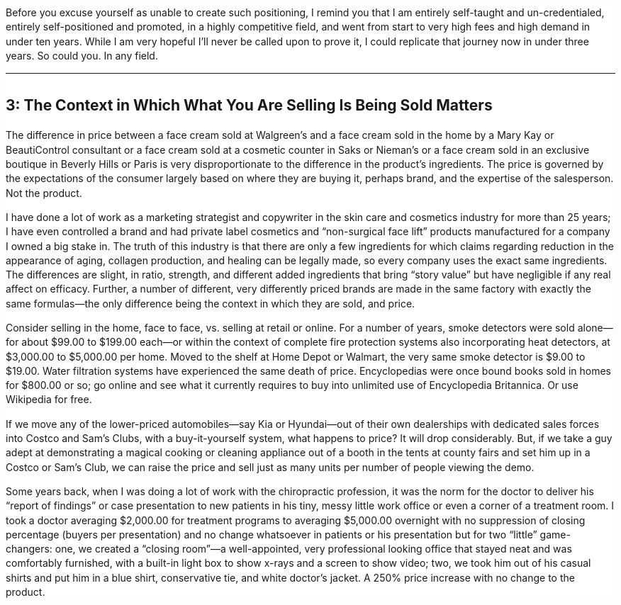 Before you excuse yourself as unable to create such positioning, I remind you that I am entirely
self-taught and un-credentialed, entirely self-positioned and promoted, in a highly competitive field,
and went from start to very high fees and high demand in under ten years. While I am very hopeful
I’ll never be called upon to prove it, I could replicate that journey now in under three years. So
could you. In any field.

-----

## 3: The Context in Which What You Are Selling Is Being Sold Matters

The difference in price between a face cream sold at Walgreen’s and a face cream sold in the home
by a Mary Kay or BeautiControl consultant or a face cream sold at a cosmetic counter in Saks or
Nieman’s or a face cream sold in an exclusive boutique in Beverly Hills or Paris is very
disproportionate to the difference in the product’s ingredients. The price is governed by the
expectations of the consumer largely based on where they are buying it, perhaps brand, and the
expertise of the salesperson. Not the product.

I have done a lot of work as a marketing strategist and copywriter in the skin care and cosmetics
industry for more than 25 years; I have even controlled a brand and had private label cosmetics and
“non-surgical face lift” products manufactured for a company I owned a big stake in. The truth of
this industry is that there are only a few ingredients for which claims regarding reduction in the
appearance of aging, collagen production, and healing can be legally made, so every company uses
the exact same ingredients. The differences are slight, in ratio, strength, and different added
ingredients that bring “story value” but have negligible if any real affect on efficacy. Further, a
number of different, very differently priced brands are made in the same factory with exactly the
same formulas—the only difference being the context in which they are sold, and price.

Consider selling in the home, face to face, vs. selling at retail or online. For a number of years,
smoke detectors were sold alone—for about $99.00 to $199.00 each—or within the context of
complete fire protection systems also incorporating heat detectors, at $3,000.00 to $5,000.00 per
home. Moved to the shelf at Home Depot or Walmart, the very same smoke detector is $9.00 to
$19.00. Water filtration systems have experienced the same death of price. Encyclopedias were once
bound books sold in homes for $800.00 or so; go online and see what it currently requires to buy
into unlimited use of Encyclopedia Britannica. Or use Wikipedia for free.

If we move any of the lower-priced automobiles—say Kia or Hyundai—out of their own
dealerships with dedicated sales forces into Costco and Sam’s Clubs, with a buy-it-yourself system,
what happens to price? It will drop considerably. But, if we take a guy adept at demonstrating a
magical cooking or cleaning appliance out of a booth in the tents at county fairs and set him up in a
Costco or Sam’s Club, we can raise the price and sell just as many units per number of people
viewing the demo.

Some years back, when I was doing a lot of work with the chiropractic profession, it was the
norm for the doctor to deliver his “report of findings” or case presentation to new patients in his
tiny, messy little work office or even a corner of a treatment room. I took a doctor averaging
$2,000.00 for treatment programs to averaging $5,000.00 overnight with no suppression of closing
percentage (buyers per presentation) and no change whatsoever in patients or his presentation but
for two “little” game-changers: one, we created a “closing room”—a well-appointed, very
professional looking office that stayed neat and was comfortably furnished, with a built-in light box
to show x-rays and a screen to show video; two, we took him out of his casual shirts and put him in
a blue shirt, conservative tie, and white doctor’s jacket. A 250% price increase with no change to the
product.
